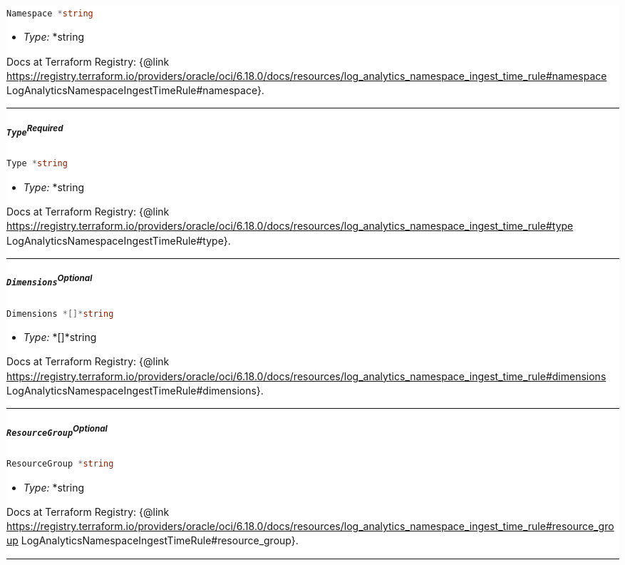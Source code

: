 ```go
Namespace *string
```

- *Type:* *string

Docs at Terraform Registry: {@link https://registry.terraform.io/providers/oracle/oci/6.18.0/docs/resources/log_analytics_namespace_ingest_time_rule#namespace LogAnalyticsNamespaceIngestTimeRule#namespace}.

---

##### `Type`<sup>Required</sup> <a name="Type" id="rhizo-co-terraform-provider-oci.logAnalyticsNamespaceIngestTimeRule.LogAnalyticsNamespaceIngestTimeRuleActions.property.type"></a>

```go
Type *string
```

- *Type:* *string

Docs at Terraform Registry: {@link https://registry.terraform.io/providers/oracle/oci/6.18.0/docs/resources/log_analytics_namespace_ingest_time_rule#type LogAnalyticsNamespaceIngestTimeRule#type}.

---

##### `Dimensions`<sup>Optional</sup> <a name="Dimensions" id="rhizo-co-terraform-provider-oci.logAnalyticsNamespaceIngestTimeRule.LogAnalyticsNamespaceIngestTimeRuleActions.property.dimensions"></a>

```go
Dimensions *[]*string
```

- *Type:* *[]*string

Docs at Terraform Registry: {@link https://registry.terraform.io/providers/oracle/oci/6.18.0/docs/resources/log_analytics_namespace_ingest_time_rule#dimensions LogAnalyticsNamespaceIngestTimeRule#dimensions}.

---

##### `ResourceGroup`<sup>Optional</sup> <a name="ResourceGroup" id="rhizo-co-terraform-provider-oci.logAnalyticsNamespaceIngestTimeRule.LogAnalyticsNamespaceIngestTimeRuleActions.property.resourceGroup"></a>

```go
ResourceGroup *string
```

- *Type:* *string

Docs at Terraform Registry: {@link https://registry.terraform.io/providers/oracle/oci/6.18.0/docs/resources/log_analytics_namespace_ingest_time_rule#resource_group LogAnalyticsNamespaceIngestTimeRule#resource_group}.

---